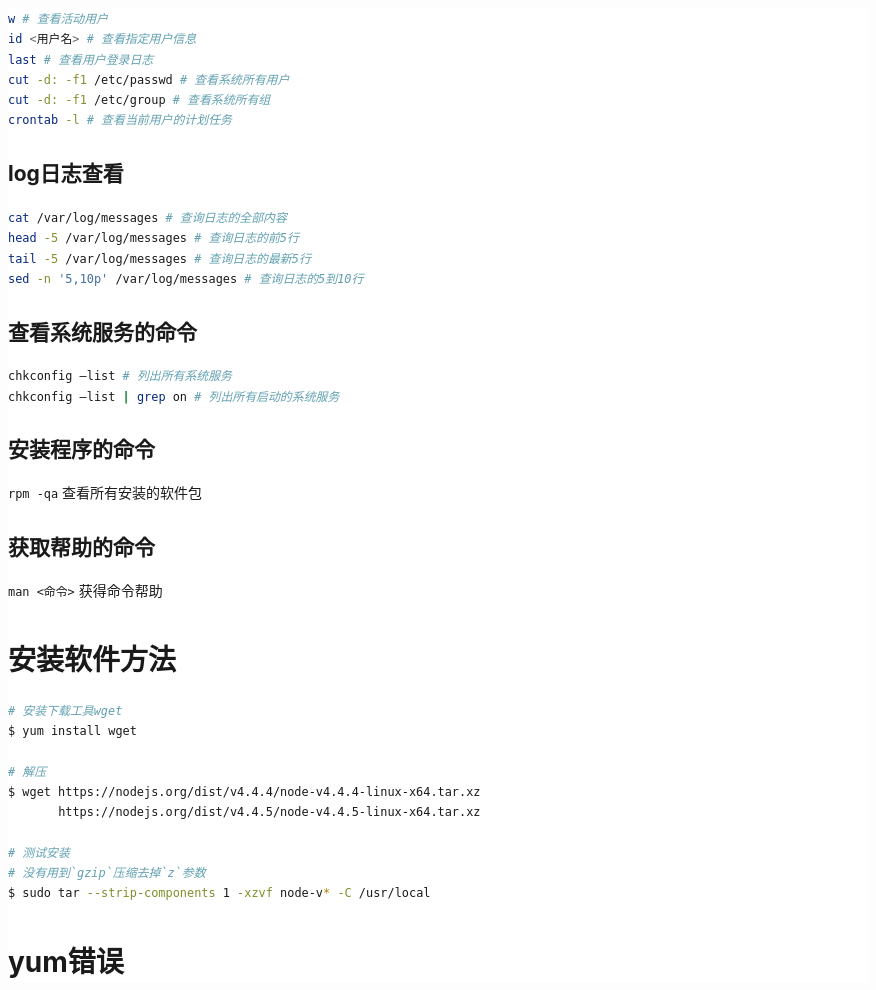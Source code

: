 ```bash
w # 查看活动用户   
id <用户名> # 查看指定用户信息   
last # 查看用户登录日志   
cut -d: -f1 /etc/passwd # 查看系统所有用户   
cut -d: -f1 /etc/group # 查看系统所有组   
crontab -l # 查看当前用户的计划任务  
```

## log日志查看

```bash
cat /var/log/messages # 查询日志的全部内容
head -5 /var/log/messages # 查询日志的前5行
tail -5 /var/log/messages # 查询日志的最新5行
sed -n '5,10p' /var/log/messages # 查询日志的5到10行
```

## 查看系统服务的命令

```bash
chkconfig –list # 列出所有系统服务   
chkconfig –list | grep on # 列出所有启动的系统服务  
```

## 安装程序的命令

`rpm -qa` 查看所有安装的软件包  

## 获取帮助的命令

`man <命令>` 获得命令帮助  


# 安装软件方法

```bash
# 安装下载工具wget
$ yum install wget

# 解压
$ wget https://nodejs.org/dist/v4.4.4/node-v4.4.4-linux-x64.tar.xz
       https://nodejs.org/dist/v4.4.5/node-v4.4.5-linux-x64.tar.xz

# 测试安装
# 没有用到`gzip`压缩去掉`z`参数
$ sudo tar --strip-components 1 -xzvf node-v* -C /usr/local
```

# yum错误
